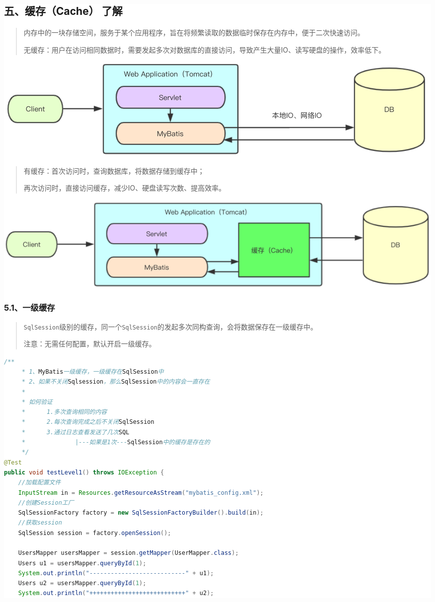 ## 五、缓存（Cache） 了解

> 内存中的一块存储空间，服务于某个应用程序，旨在将频繁读取的数据临时保存在内存中，便于二次快速访问。
>
> 无缓存：用户在访问相同数据时，需要发起多次对数据库的直接访问，导致产生大量IO、读写硬盘的操作，效率低下。

![012](./_pic/012.png)

> 有缓存：首次访问时，查询数据库，将数据存储到缓存中；
>
> 再次访问时，直接访问缓存，减少IO、硬盘读写次数、提高效率。

![012](./_pic/013.png)

### 5.1、一级缓存

> `SqlSession`级别的缓存，同一个`SqlSession`的发起多次同构查询，会将数据保存在一级缓存中。
>
> 注意：无需任何配置，默认开启一级缓存。

```java
/**
     * 1、MyBatis一级缓存，一级缓存在SqlSession中
     * 2、如果不关闭Sqlsession，那么SqlSession中的内容会一直存在
     *
     * 如何验证
     *      1.多次查询相同的内容
     *      2.每次查询完成之后不关闭SqlSession
     *      3.通过日志查看发送了几次SQL
     *              |---如果是1次---SqlSession中的缓存是存在的
     */
@Test
public void testLevel1() throws IOException {
    //加载配置文件
    InputStream in = Resources.getResourceAsStream("mybatis_config.xml");
    //创建Session工厂
    SqlSessionFactory factory = new SqlSessionFactoryBuilder().build(in);
    //获取session
    SqlSession session = factory.openSession();

    UsersMapper usersMapper = session.getMapper(UserMapper.class);
    Users u1 = usersMapper.queryById(1);
    System.out.println("---------------------------" + u1);
    Users u2 = usersMapper.queryById(1);
    System.out.println("+++++++++++++++++++++++++++" + u2);
```
